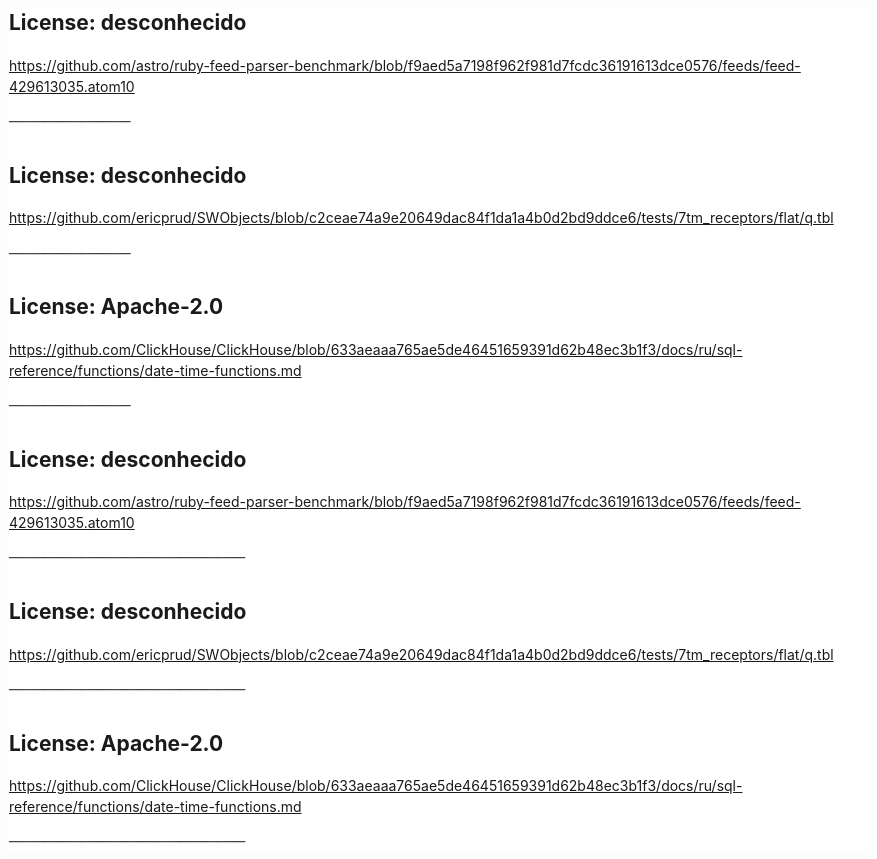 
## License: desconhecido
https://github.com/astro/ruby-feed-parser-benchmark/blob/f9aed5a7198f962f981d7fcdc36191613dce0576/feeds/feed-429613035.atom10

```
─────────────────
```


## License: desconhecido
https://github.com/ericprud/SWObjects/blob/c2ceae74a9e20649dac84f1da1a4b0d2bd9ddce6/tests/7tm_receptors/flat/q.tbl

```
─────────────────
```


## License: Apache-2.0
https://github.com/ClickHouse/ClickHouse/blob/633aeaaa765ae5de46451659391d62b48ec3b1f3/docs/ru/sql-reference/functions/date-time-functions.md

```
─────────────────
```


## License: desconhecido
https://github.com/astro/ruby-feed-parser-benchmark/blob/f9aed5a7198f962f981d7fcdc36191613dce0576/feeds/feed-429613035.atom10

```
─────────────────────────────────
```


## License: desconhecido
https://github.com/ericprud/SWObjects/blob/c2ceae74a9e20649dac84f1da1a4b0d2bd9ddce6/tests/7tm_receptors/flat/q.tbl

```
─────────────────────────────────
```


## License: Apache-2.0
https://github.com/ClickHouse/ClickHouse/blob/633aeaaa765ae5de46451659391d62b48ec3b1f3/docs/ru/sql-reference/functions/date-time-functions.md

```
─────────────────────────────────
```


